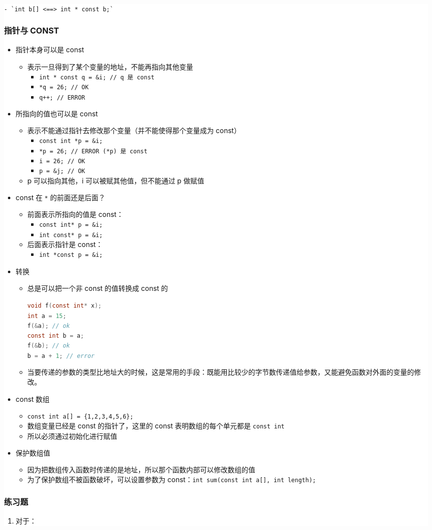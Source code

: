     - `int b[] <==> int * const b;`

### 指针与 CONST

- 指针本身可以是 const

  - 表示一旦得到了某个变量的地址，不能再指向其他变量
    - `int * const q = &i; // q 是 const`
    - `*q = 26; // OK`
    - `q++; // ERROR`

- 所指向的值也可以是 const

  - 表示不能通过指针去修改那个变量（并不能使得那个变量成为 const）
    - `const int *p = &i;`
    - `*p = 26; // ERROR (*p) 是 const`
    - `i = 26; // OK`
    - `p = &j; // OK`
  - p 可以指向其他，i 可以被赋其他值，但不能通过 p 做赋值

- const 在 `*` 的前面还是后面？

  - 前面表示所指向的值是 const：
    - `const int* p = &i;`
    - `int const* p = &i;`
  - 后面表示指针是 const：
    - `int *const p = &i;`

- 转换

  - 总是可以把一个非 const 的值转换成 const 的

    ```C
    void f(const int* x);
    int a = 15;
    f(&a); // ok
    const int b = a;
    f(&b); // ok
    b = a + 1; // error
    ```
  - 当要传递的参数的类型比地址大的时候，这是常用的手段：既能用比较少的字节数传递值给参数，又能避免函数对外面的变量的修改。

- const 数组

  - `const int a[] = {1,2,3,4,5,6};`
  - 数组变量已经是 const 的指针了，这里的 const 表明数组的每个单元都是 `const int`
  - 所以必须通过初始化进行赋值

- 保护数组值

  - 因为把数组传入函数时传递的是地址，所以那个函数内部可以修改数组的值
  - 为了保护数组不被函数破坏，可以设置参数为 const：`int sum(const int a[], int length);`

### 练习题

1. 对于：
